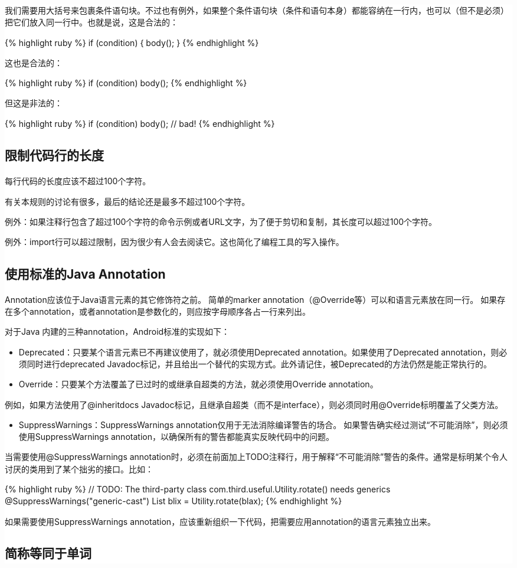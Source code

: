 我们需要用大括号来包裹条件语句块。不过也有例外，如果整个条件语句块（条件和语句本身）都能容纳在一行内，也可以（但不是必须）把它们放入同一行中。也就是说，这是合法的：

{% highlight ruby %}
if (condition) {
    body(); 
}
{% endhighlight %}

这也是合法的：

{% highlight ruby %}
if (condition) body();
{% endhighlight %}

但这是非法的：

{% highlight ruby %}
if (condition)
    body();  // bad!
{% endhighlight %}

## 限制代码行的长度
每行代码的长度应该不超过100个字符。

有关本规则的讨论有很多，最后的结论还是最多不超过100个字符。

例外：如果注释行包含了超过100个字符的命令示例或者URL文字，为了便于剪切和复制，其长度可以超过100个字符。

例外：import行可以超过限制，因为很少有人会去阅读它。这也简化了编程工具的写入操作。

## 使用标准的Java Annotation
Annotation应该位于Java语言元素的其它修饰符之前。 简单的marker annotation（@Override等）可以和语言元素放在同一行。 如果存在多个annotation，或者annotation是参数化的，则应按字母顺序各占一行来列出。

对于Java 内建的三种annotation，Android标准的实现如下：

* Deprecated：只要某个语言元素已不再建议使用了，就必须使用Deprecated annotation。如果使用了Deprecated annotation，则必须同时进行deprecated Javadoc标记，并且给出一个替代的实现方式。此外请记住，被Deprecated的方法仍然是能正常执行的。

* Override：只要某个方法覆盖了已过时的或继承自超类的方法，就必须使用Override annotation。

例如，如果方法使用了@inheritdocs Javadoc标记，且继承自超类（而不是interface），则必须同时用@Override标明覆盖了父类方法。

* SuppressWarnings：SuppressWarnings annotation仅用于无法消除编译警告的场合。 如果警告确实经过测试“不可能消除”，则必须使用SuppressWarnings annotation，以确保所有的警告都能真实反映代码中的问题。

当需要使用@SuppressWarnings annotation时，必须在前面加上TODO注释行，用于解释“不可能消除”警告的条件。通常是标明某个令人讨厌的类用到了某个拙劣的接口。比如：

{% highlight ruby %}
// TODO: The third-party class com.third.useful.Utility.rotate() needs generics 
@SuppressWarnings("generic-cast")
List<String> blix = Utility.rotate(blax);
{% endhighlight %}

如果需要使用SuppressWarnings annotation，应该重新组织一下代码，把需要应用annotation的语言元素独立出来。

## 简称等同于单词
